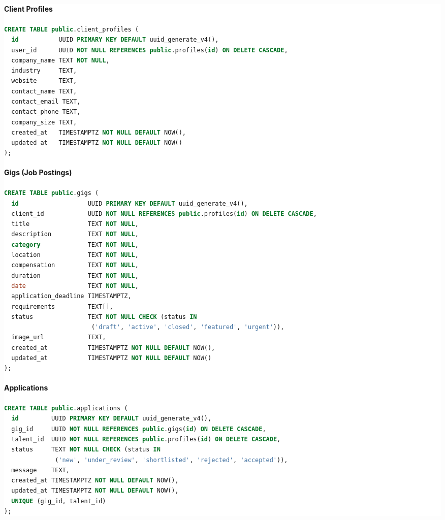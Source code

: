 #### **Client Profiles**
```sql
CREATE TABLE public.client_profiles (
  id           UUID PRIMARY KEY DEFAULT uuid_generate_v4(),
  user_id      UUID NOT NULL REFERENCES public.profiles(id) ON DELETE CASCADE,
  company_name TEXT NOT NULL,
  industry     TEXT,
  website      TEXT,
  contact_name TEXT,
  contact_email TEXT,
  contact_phone TEXT,
  company_size TEXT,
  created_at   TIMESTAMPTZ NOT NULL DEFAULT NOW(),
  updated_at   TIMESTAMPTZ NOT NULL DEFAULT NOW()
);
```

#### **Gigs (Job Postings)**
```sql
CREATE TABLE public.gigs (
  id                   UUID PRIMARY KEY DEFAULT uuid_generate_v4(),
  client_id            UUID NOT NULL REFERENCES public.profiles(id) ON DELETE CASCADE,
  title                TEXT NOT NULL,
  description          TEXT NOT NULL,
  category             TEXT NOT NULL,
  location             TEXT NOT NULL,
  compensation         TEXT NOT NULL,
  duration             TEXT NOT NULL,
  date                 TEXT NOT NULL,
  application_deadline TIMESTAMPTZ,
  requirements         TEXT[],
  status               TEXT NOT NULL CHECK (status IN 
                        ('draft', 'active', 'closed', 'featured', 'urgent')), 
  image_url            TEXT,
  created_at           TIMESTAMPTZ NOT NULL DEFAULT NOW(),
  updated_at           TIMESTAMPTZ NOT NULL DEFAULT NOW()
);
```

#### **Applications**
```sql
CREATE TABLE public.applications (
  id         UUID PRIMARY KEY DEFAULT uuid_generate_v4(),
  gig_id     UUID NOT NULL REFERENCES public.gigs(id) ON DELETE CASCADE,
  talent_id  UUID NOT NULL REFERENCES public.profiles(id) ON DELETE CASCADE,
  status     TEXT NOT NULL CHECK (status IN 
              ('new', 'under_review', 'shortlisted', 'rejected', 'accepted')),
  message    TEXT,
  created_at TIMESTAMPTZ NOT NULL DEFAULT NOW(),
  updated_at TIMESTAMPTZ NOT NULL DEFAULT NOW(),
  UNIQUE (gig_id, talent_id)
);
```
